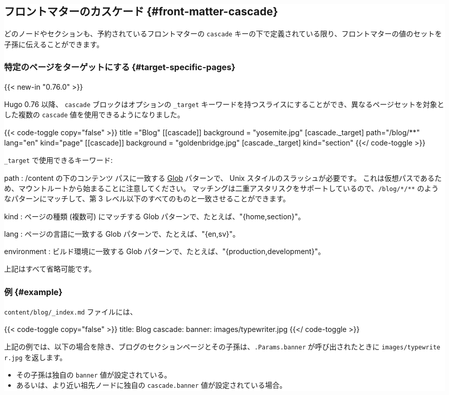 ## フロントマターのカスケード {#front-matter-cascade}

どのノードやセクションも、予約されているフロントマターの `cascade` キーの下で定義されている限り、フロントマターの値のセットを子孫に伝えることができます。

### 特定のページをターゲットにする {#target-specific-pages}

{{< new-in "0.76.0" >}}

Hugo 0.76 以降、 `cascade` ブロックはオプションの `_target` キーワードを持つスライスにすることができ、異なるページセットを対象とした複数の `cascade` 値を使用できるようになりました。

{{< code-toggle copy="false" >}}
title ="Blog"
[[cascade]]
background = "yosemite.jpg"
[cascade._target]
path="/blog/**"
lang="en"
kind="page"
[[cascade]]
background = "goldenbridge.jpg"
[cascade._target]
kind="section"
{{</ code-toggle >}}

`_target` で使用できるキーワード:

path
: /content の下のコンテンツ パスに一致する [Glob](https://github.com/gobwas/glob) パターンで、 Unix スタイルのスラッシュが必要です。 これは仮想パスであるため、マウントルートから始まることに注意してください。 マッチングは二重アスタリスクをサポートしているので、`/blog/*/**` のようなパターンにマッチして、第 3 レベル以下のすべてのものと一致させることができます。

kind
: ページの種類 (複数可) にマッチする Glob パターンで、たとえば、"{home,section}"。

lang
: ページの言語に一致する Glob パターンで、たとえば、"{en,sv}"。

environment
: ビルド環境に一致する Glob パターンで、たとえば、"{production,development}"。

上記はすべて省略可能です。

### 例 {#example}

`content/blog/_index.md` ファイルには、

{{< code-toggle copy="false" >}}
title: Blog
cascade:
  banner: images/typewriter.jpg
{{</ code-toggle >}}

上記の例では、以下の場合を除き、ブログのセクションページとその子孫は、`.Params.banner` が呼び出されたときに `images/typewriter.jpg` を返します。

- その子孫は独自の `banner` 値が設定されている。
- あるいは、より近い祖先ノードに独自の `cascade.banner` 値が設定されている場合。


[variables]: /variables/
[aliases]: /content-management/urls/#aliases
[archetype]: /content-management/archetypes/
[bylinktitle]: /templates/lists/#by-link-title
[config]: /getting-started/configuration/ "サイト設定に関する Hugo ドキュメント"
[content type]: /content-management/types/
[contentorg]: /content-management/organization/
[headless-bundle]: /content-management/page-bundles/#headless-bundle
[json]: https://www.ecma-international.org/publications/files/ECMA-ST/ECMA-404.pdf "JSON (JavaScript Object Notation) の仕様"
[lists]: /templates/lists/#order-content "リストページでのコンテンツを並べ替える方法を参照してください。たとえば、コンテンツとフロントマターのために特定の _index.md を参照するテンプレートがあります。"
[lookup]: /templates/lookup-order/ "Hugo は、コンテンツをレンダリングする際に、テンプレートを特定の順序でトラバースし、より DRY なテンプレート作成を可能にします。"
[ordering]: /templates/lists/ "Hugo では、リストテンプレートでコンテンツをソートしたり、順序付けする方法が複数あります。"
[outputs]: /templates/output-formats/ "v22 のリリースにより、Hugo の使い慣れたテンプレートを使って、コンテンツを任意のテキスト形式で出力することができるようになりました。"
[page-resources]: /content-management/page-resources/
[pagevars]: /variables/page/
[section]: /content-management/sections/
[taxweight]: /content-management/taxonomies/
[toml]: https://github.com/toml-lang/toml "TOML (Tom's Obvious Minimal Language) の仕様"
[urls]: /content-management/urls/
[variables]: /variables/
[yaml]: https://yaml.org/spec/ "YAML (YAML Ain't Markup Language) の仕様"